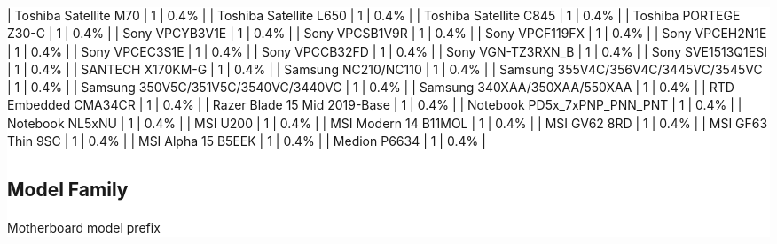 | Toshiba Satellite M70               | 1         | 0.4%    |
| Toshiba Satellite L650              | 1         | 0.4%    |
| Toshiba Satellite C845              | 1         | 0.4%    |
| Toshiba PORTEGE Z30-C               | 1         | 0.4%    |
| Sony VPCYB3V1E                      | 1         | 0.4%    |
| Sony VPCSB1V9R                      | 1         | 0.4%    |
| Sony VPCF119FX                      | 1         | 0.4%    |
| Sony VPCEH2N1E                      | 1         | 0.4%    |
| Sony VPCEC3S1E                      | 1         | 0.4%    |
| Sony VPCCB32FD                      | 1         | 0.4%    |
| Sony VGN-TZ3RXN_B                   | 1         | 0.4%    |
| Sony SVE1513Q1ESI                   | 1         | 0.4%    |
| SANTECH X170KM-G                    | 1         | 0.4%    |
| Samsung NC210/NC110                 | 1         | 0.4%    |
| Samsung 355V4C/356V4C/3445VC/3545VC | 1         | 0.4%    |
| Samsung 350V5C/351V5C/3540VC/3440VC | 1         | 0.4%    |
| Samsung 340XAA/350XAA/550XAA        | 1         | 0.4%    |
| RTD Embedded CMA34CR                | 1         | 0.4%    |
| Razer Blade 15 Mid 2019-Base        | 1         | 0.4%    |
| Notebook PD5x_7xPNP_PNN_PNT         | 1         | 0.4%    |
| Notebook NL5xNU                     | 1         | 0.4%    |
| MSI U200                            | 1         | 0.4%    |
| MSI Modern 14 B11MOL                | 1         | 0.4%    |
| MSI GV62 8RD                        | 1         | 0.4%    |
| MSI GF63 Thin 9SC                   | 1         | 0.4%    |
| MSI Alpha 15 B5EEK                  | 1         | 0.4%    |
| Medion P6634                        | 1         | 0.4%    |

Model Family
------------

Motherboard model prefix
